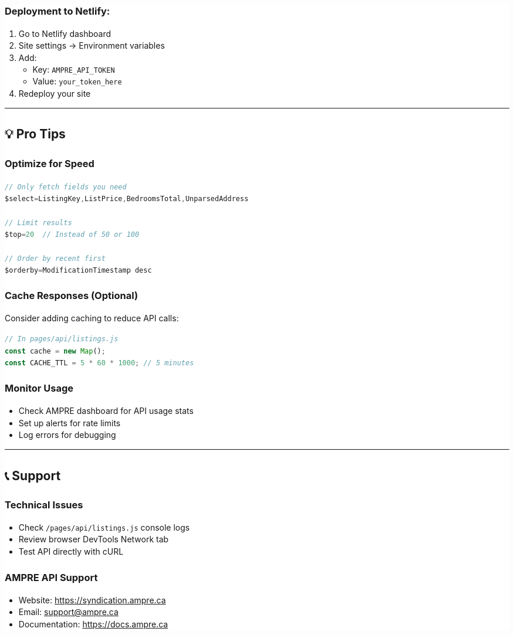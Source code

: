 ### Deployment to Netlify:
1. Go to Netlify dashboard
2. Site settings → Environment variables
3. Add:
   - Key: `AMPRE_API_TOKEN`
   - Value: `your_token_here`
4. Redeploy your site

---

## 💡 Pro Tips

### Optimize for Speed
```javascript
// Only fetch fields you need
$select=ListingKey,ListPrice,BedroomsTotal,UnparsedAddress

// Limit results
$top=20  // Instead of 50 or 100

// Order by recent first
$orderby=ModificationTimestamp desc
```

### Cache Responses (Optional)
Consider adding caching to reduce API calls:
```javascript
// In pages/api/listings.js
const cache = new Map();
const CACHE_TTL = 5 * 60 * 1000; // 5 minutes
```

### Monitor Usage
- Check AMPRE dashboard for API usage stats
- Set up alerts for rate limits
- Log errors for debugging

---

## 📞 Support

### Technical Issues
- Check `/pages/api/listings.js` console logs
- Review browser DevTools Network tab
- Test API directly with cURL

### AMPRE API Support
- Website: https://syndication.ampre.ca
- Email: support@ampre.ca
- Documentation: https://docs.ampre.ca
